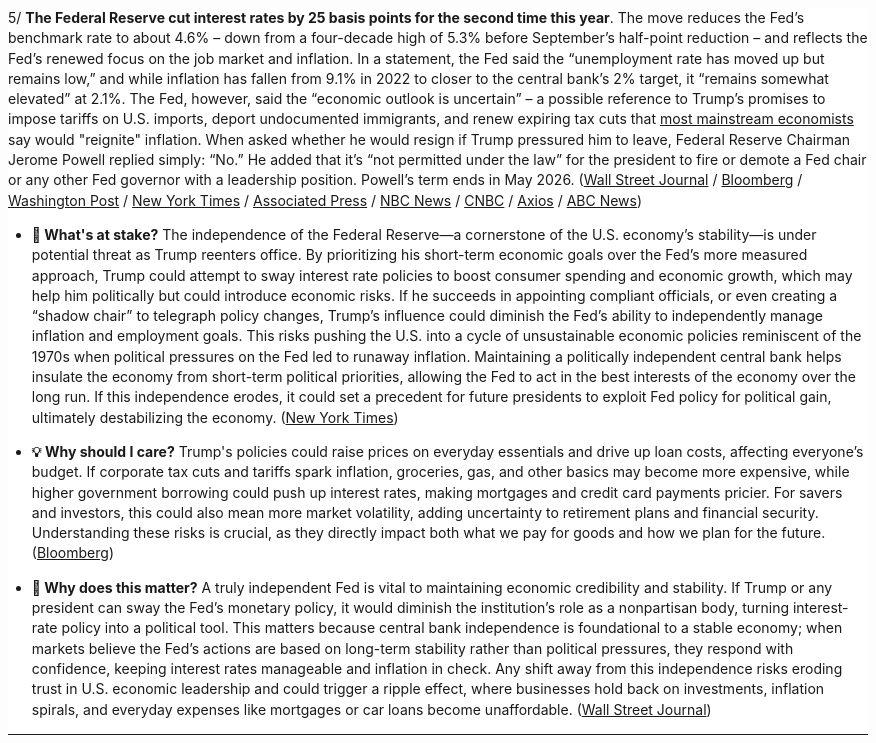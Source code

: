 5/ **The Federal Reserve cut interest rates by 25 basis points for the second time this year**. The move reduces the Fed’s benchmark rate to about 4.6% – down from a four-decade high of 5.3% before September’s half-point reduction – and reflects the Fed’s renewed focus on the job market and inflation. In a statement, the Fed said the “unemployment rate has moved up but remains low,” and while inflation has fallen from 9.1% in 2022 to closer to the central bank’s 2% target, it “remains somewhat elevated” at 2.1%. The Fed, however, said the “economic outlook is uncertain” – a possible reference to Trump’s promises to impose tariffs on U.S. imports, deport undocumented immigrants, and renew expiring tax cuts that [most mainstream economists](https://apnews.com/article/trump-inflation-tariffs-taxes-immigration-federal-reserve-a18de763fcc01557258c7f33cab375ed) say would "reignite" inflation. When asked whether he would resign if Trump pressured him to leave, Federal Reserve Chairman Jerome Powell replied simply: “No.” He added that it’s “not permitted under the law” for the president to fire or demote a Fed chair or any other Fed governor with a leadership position. Powell’s term ends in May 2026. ([Wall Street Journal](https://www.wsj.com/economy/central-banking/fed-cuts-rates-again-as-election-reshapes-growth-outlook-99d48e83) / [Bloomberg](https://www.bloomberg.com/news/live-blog/2024-11-07/fomc-rate-decision-and-fed-chair-news-conference) / [Washington Post](https://www.washingtonpost.com/business/2024/11/07/fed-rate-cut/) / [New York Times](https://www.nytimes.com/live/2024/11/07/business/fed-interest-rates) / [Associated Press](https://apnews.com/article/federal-reserve-election-inflation-trump-economy-prices-e6b837fd85cff5ad71d4e40939b97237) / [NBC News](https://www.nbcnews.com/business/economy/federal-reserve-interest-rate-decision-november-2024-post-election-rcna179025) / [CNBC](https://www.cnbc.com/2024/11/07/fed-rate-decision-november-2024.html) / [Axios](https://www.axios.com/2024/11/07/interest-rates-fed-decison-cut) / [ABC News](https://abcnews.go.com/Business/federal-reserve-set-make-interest-rate-decision-days/story?id=115560064))

* **🧩 What's at stake?** The independence of the Federal Reserve—a cornerstone of the U.S. economy’s stability—is under potential threat as Trump reenters office. By prioritizing his short-term economic goals over the Fed’s more measured approach, Trump could attempt to sway interest rate policies to boost consumer spending and economic growth, which may help him politically but could introduce economic risks. If he succeeds in appointing compliant officials, or even creating a “shadow chair” to telegraph policy changes, Trump’s influence could diminish the Fed’s ability to independently manage inflation and employment goals. This risks pushing the U.S. into a cycle of unsustainable economic policies reminiscent of the 1970s when political pressures on the Fed led to runaway inflation. Maintaining a politically independent central bank helps insulate the economy from short-term political priorities, allowing the Fed to act in the best interests of the economy over the long run. If this independence erodes, it could set a precedent for future presidents to exploit Fed policy for political gain, ultimately destabilizing the economy. ([New York Times](https://www.nytimes.com/2024/11/07/business/economy/trump-federal-reserve-powell-interest-rates.html))

* **💡 Why should I care?** Trump's policies could raise prices on everyday essentials and drive up loan costs, affecting everyone’s budget. If corporate tax cuts and tariffs spark inflation, groceries, gas, and other basics may become more expensive, while higher government borrowing could push up interest rates, making mortgages and credit card payments pricier. For savers and investors, this could also mean more market volatility, adding uncertainty to retirement plans and financial security. Understanding these risks is crucial, as they directly impact both what we pay for goods and how we plan for the future. ([Bloomberg](https://www.bloomberg.com/news/articles/2024-11-06/in-trump-markets-big-question-is-how-much-maga-2-0-will-cost))

* **💭 Why does this matter?** A truly independent Fed is vital to maintaining economic credibility and stability. If Trump or any president can sway the Fed’s monetary policy, it would diminish the institution’s role as a nonpartisan body, turning interest-rate policy into a political tool. This matters because central bank independence is foundational to a stable economy; when markets believe the Fed’s actions are based on long-term stability rather than political pressures, they respond with confidence, keeping interest rates manageable and inflation in check. Any shift away from this independence risks eroding trust in U.S. economic leadership and could trigger a ripple effect, where businesses hold back on investments, inflation spirals, and everyday expenses like mortgages or car loans become unaffordable. ([Wall Street Journal](https://www.wsj.com/economy/central-banking/trump-interest-rates-inflation-fed-policy-plans-c5cdddd1))

---